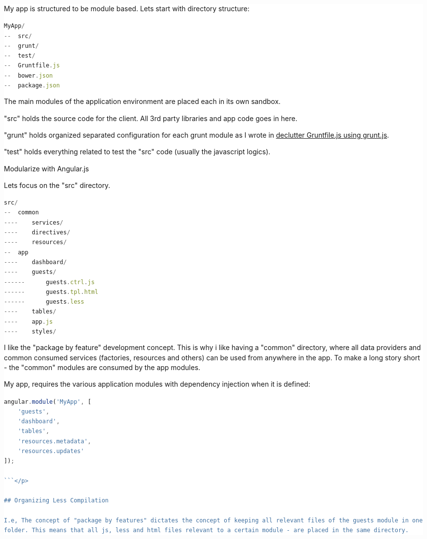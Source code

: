 My app is structured to be module based. Lets start with directory structure:

```typescript
MyApp/
-- 	src/
-- 	grunt/
-- 	test/
--	Gruntfile.js
--	bower.json
--	package.json

```

The main modules of the application environment are placed each in its own sandbox.
  
"src" holds the source code for the client. All 3rd party libraries and app code goes in here.
  
"grunt" holds organized separated configuration for each grunt module as I wrote in <a href="http://orizens.com/wp/topics/decluttering-your-gruntfile-js/" title="Decluttering your Gruntfile.js (organizing grunt)" target="_blank">declutter Gruntfile.js using grunt.js</a>.
  
"test" holds everything related to test the "src" code (usually the javascript logics).

Modularize with Angular.js
  
Lets focus on the "src" directory.

```typescript
src/
--	common
----	services/
----	directives/
----	resources/
--	app
----	dashboard/
----	guests/
------		guests.ctrl.js
------		guests.tpl.html
------		guests.less
----	tables/
----	app.js
----	styles/

```

I like the "package by feature" development concept. This is why i like having a "common" directory, where all data providers and common consumed services (factories, resources and others) can be used from anywhere in the app. To make a long story short - the "common" modules are consumed by the app modules.

My app, requires the various application modules with dependency injection when it is defined:

```typescript
angular.module('MyApp', [
	'guests',
	'dashboard',
	'tables',
	'resources.metadata',
	'resources.updates'
]);

```</p> 

## Organizing Less Compilation

I.e, The concept of "package by features" dictates the concept of keeping all relevant files of the guests module in one folder. This means that all js, less and html files relevant to a certain module - are placed in the same directory. 

```